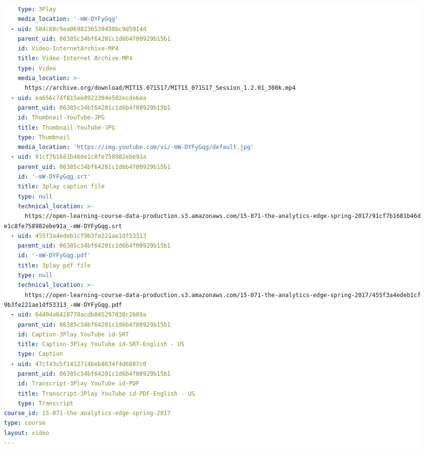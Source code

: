 ```yaml
    type: 3Play
    media_location: '-mW-DYFyGqg'
  - uid: 584c60c9ea0698236539430bc9d5914d
    parent_uid: 06385c34bf64201c1d6b4f00929b15b1
    id: Video-InternetArchive-MP4
    title: Video-Internet Archive-MP4
    type: Video
    media_location: >-
      https://archive.org/download/MIT15.071S17/MIT15_071S17_Session_1.2.01_300k.mp4
  - uid: ea656c7df815ee8922304e502ecde6ea
    parent_uid: 06385c34bf64201c1d6b4f00929b15b1
    id: Thumbnail-YouTube-JPG
    title: Thumbnail-YouTube-JPG
    type: Thumbnail
    media_location: 'https://img.youtube.com/vi/-mW-DYFyGqg/default.jpg'
  - uid: 91cf7b1681b46de1c8fe758982ebe91a
    parent_uid: 06385c34bf64201c1d6b4f00929b15b1
    id: '-mW-DYFyGqg.srt'
    title: 3play caption file
    type: null
    technical_location: >-
      https://open-learning-course-data-production.s3.amazonaws.com/15-071-the-analytics-edge-spring-2017/91cf7b1681b46de1c8fe758982ebe91a_-mW-DYFyGqg.srt
  - uid: 455f3a4edeb1cf9b3fe221ae1df53313
    parent_uid: 06385c34bf64201c1d6b4f00929b15b1
    id: '-mW-DYFyGqg.pdf'
    title: 3play pdf file
    type: null
    technical_location: >-
      https://open-learning-course-data-production.s3.amazonaws.com/15-071-the-analytics-edge-spring-2017/455f3a4edeb1cf9b3fe221ae1df53313_-mW-DYFyGqg.pdf
  - uid: 64404a6428778acdb045297038c2609a
    parent_uid: 06385c34bf64201c1d6b4f00929b15b1
    id: Caption-3Play YouTube id-SRT
    title: Caption-3Play YouTube id-SRT-English - US
    type: Caption
  - uid: 47cf43c5f1412714beb8634f4d6887c0
    parent_uid: 06385c34bf64201c1d6b4f00929b15b1
    id: Transcript-3Play YouTube id-PDF
    title: Transcript-3Play YouTube id-PDF-English - US
    type: Transcript
course_id: 15-071-the-analytics-edge-spring-2017
type: course
layout: video
---
```

